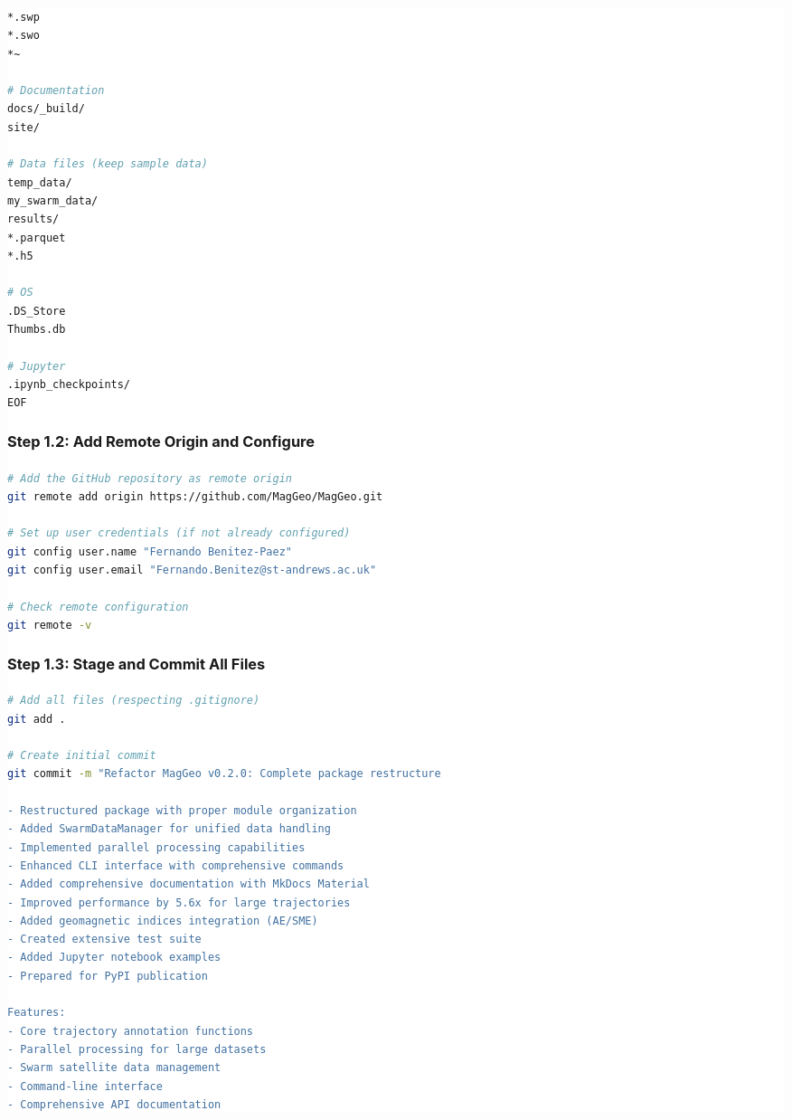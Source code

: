 ```bash
*.swp
*.swo
*~

# Documentation
docs/_build/
site/

# Data files (keep sample data)
temp_data/
my_swarm_data/
results/
*.parquet
*.h5

# OS
.DS_Store
Thumbs.db

# Jupyter
.ipynb_checkpoints/
EOF
```

### Step 1.2: Add Remote Origin and Configure

```bash
# Add the GitHub repository as remote origin
git remote add origin https://github.com/MagGeo/MagGeo.git

# Set up user credentials (if not already configured)
git config user.name "Fernando Benitez-Paez"
git config user.email "Fernando.Benitez@st-andrews.ac.uk"

# Check remote configuration
git remote -v
```

### Step 1.3: Stage and Commit All Files

```bash
# Add all files (respecting .gitignore)
git add .

# Create initial commit
git commit -m "Refactor MagGeo v0.2.0: Complete package restructure

- Restructured package with proper module organization
- Added SwarmDataManager for unified data handling
- Implemented parallel processing capabilities
- Enhanced CLI interface with comprehensive commands
- Added comprehensive documentation with MkDocs Material
- Improved performance by 5.6x for large trajectories
- Added geomagnetic indices integration (AE/SME)
- Created extensive test suite
- Added Jupyter notebook examples
- Prepared for PyPI publication

Features:
- Core trajectory annotation functions
- Parallel processing for large datasets
- Swarm satellite data management
- Command-line interface
- Comprehensive API documentation
```